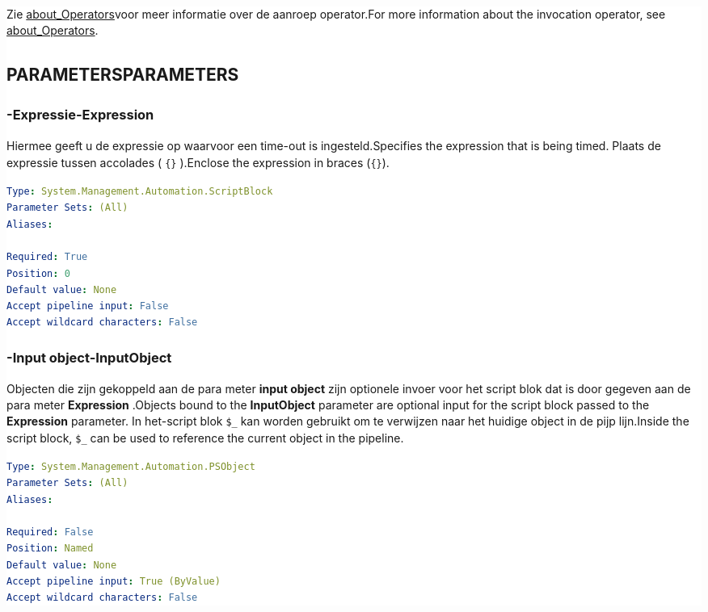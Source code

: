 <span data-ttu-id="442d8-125">Zie [about_Operators](../Microsoft.PowerShell.Core/About/about_Operators.md#call-operator-)voor meer informatie over de aanroep operator.</span><span class="sxs-lookup"><span data-stu-id="442d8-125">For more information about the invocation operator, see [about_Operators](../Microsoft.PowerShell.Core/About/about_Operators.md#call-operator-).</span></span>

## <span data-ttu-id="442d8-126">PARAMETERS</span><span class="sxs-lookup"><span data-stu-id="442d8-126">PARAMETERS</span></span>

### <span data-ttu-id="442d8-127">-Expressie</span><span class="sxs-lookup"><span data-stu-id="442d8-127">-Expression</span></span>

<span data-ttu-id="442d8-128">Hiermee geeft u de expressie op waarvoor een time-out is ingesteld.</span><span class="sxs-lookup"><span data-stu-id="442d8-128">Specifies the expression that is being timed.</span></span> <span data-ttu-id="442d8-129">Plaats de expressie tussen accolades ( `{}` ).</span><span class="sxs-lookup"><span data-stu-id="442d8-129">Enclose the expression in braces (`{}`).</span></span>

```yaml
Type: System.Management.Automation.ScriptBlock
Parameter Sets: (All)
Aliases:

Required: True
Position: 0
Default value: None
Accept pipeline input: False
Accept wildcard characters: False
```

### <span data-ttu-id="442d8-130">-Input object</span><span class="sxs-lookup"><span data-stu-id="442d8-130">-InputObject</span></span>

<span data-ttu-id="442d8-131">Objecten die zijn gekoppeld aan de para meter **input object** zijn optionele invoer voor het script blok dat is door gegeven aan de para meter **Expression** .</span><span class="sxs-lookup"><span data-stu-id="442d8-131">Objects bound to the **InputObject** parameter are optional input for the script block passed to the **Expression** parameter.</span></span> <span data-ttu-id="442d8-132">In het-script blok `$_` kan worden gebruikt om te verwijzen naar het huidige object in de pijp lijn.</span><span class="sxs-lookup"><span data-stu-id="442d8-132">Inside the script block, `$_` can be used to reference the current object in the pipeline.</span></span>

```yaml
Type: System.Management.Automation.PSObject
Parameter Sets: (All)
Aliases:

Required: False
Position: Named
Default value: None
Accept pipeline input: True (ByValue)
Accept wildcard characters: False
```
